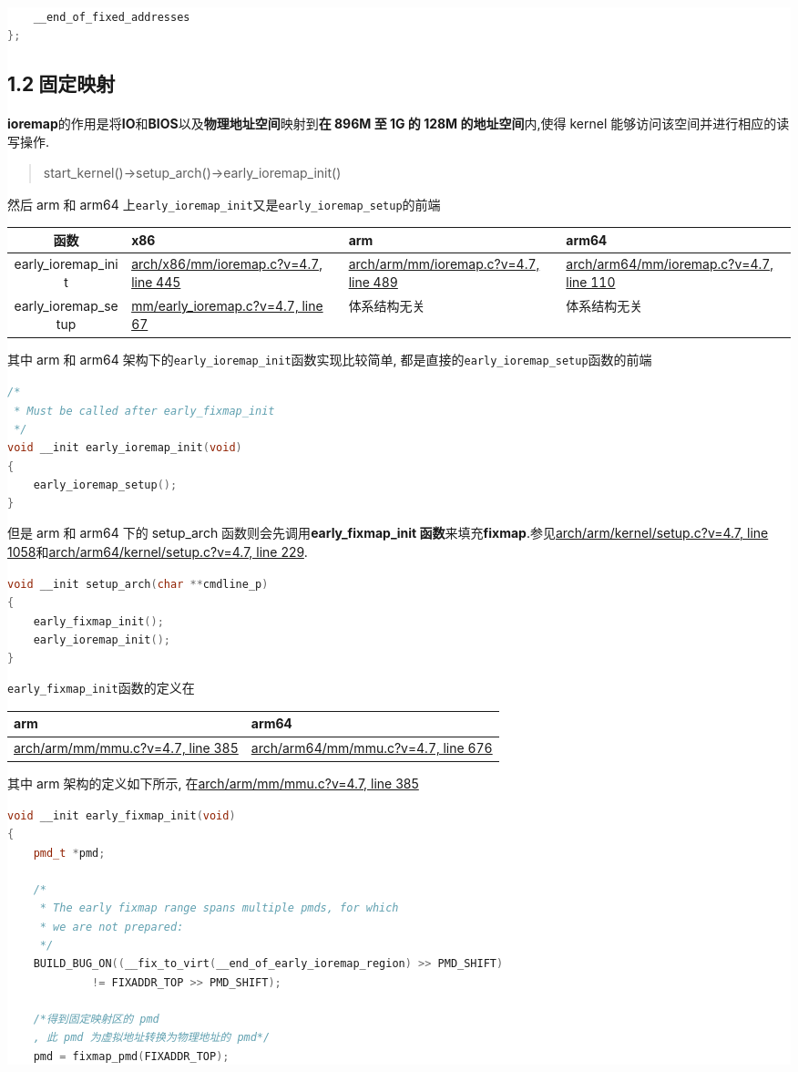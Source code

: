 ```cpp
    __end_of_fixed_addresses
};
```

## 1.2 固定映射

**ioremap**的作用是将**IO**和**BIOS**以及**物理地址空间**映射到**在 896M 至 1G 的 128M 的地址空间**内,使得 kernel 能够访问该空间并进行相应的读写操作.

>start\_kernel()->setup\_arch()->early\_ioremap\_init()

然后 arm 和 arm64 上`early_ioremap_init`又是`early_ioremap_setup`的前端

| 函数 | x86 |arm | arm64 |
|:-----:|:----|:----|:--------|
| early_ioremap_init | [arch/x86/mm/ioremap.c?v=4.7, line 445](http://lxr.free-electrons.com/source/arch/x86/mm/ioremap.c?v=4.7#L445) | [arch/arm/mm/ioremap.c?v=4.7, line 489](http://lxr.free-electrons.com/source/arch/arm/mm/ioremap.c?v=4.7#L489) | [arch/arm64/mm/ioremap.c?v=4.7, line 110](http://lxr.free-electrons.com/source/arch/arm64/mm/ioremap.c?v=4.7#L110) |
| early_ioremap_setup | [mm/early_ioremap.c?v=4.7, line 67](http://lxr.free-electrons.com/source/mm/early_ioremap.c?v=4.7#L67) | 体系结构无关 |  体系结构无关 |

其中 arm 和 arm64 架构下的`early_ioremap_init`函数实现比较简单, 都是直接的`early_ioremap_setup`函数的前端

```cpp
/*
 * Must be called after early_fixmap_init
 */
void __init early_ioremap_init(void)
{
    early_ioremap_setup();
}
```

但是 arm 和 arm64 下的 setup\_arch 函数则会先调用**early\_fixmap\_init 函数**来填充**fixmap**.参见[arch/arm/kernel/setup.c?v=4.7, line 1058](http://lxr.free-electrons.com/source/arch/arm/kernel/setup.c?v=4.7#L1058)和[arch/arm64/kernel/setup.c?v=4.7, line 229](http://lxr.free-electrons.com/source/arch/arm64/kernel/setup.c?v=4.7#L229).

```cpp
void __init setup_arch(char **cmdline_p)
{
	early_fixmap_init();
	early_ioremap_init();
}
```

`early_fixmap_init`函数的定义在

| arm | arm64 |
|:------|:------|
| [arch/arm/mm/mmu.c?v=4.7, line 385](http://lxr.free-electrons.com/source/arch/arm/mm/mmu.c?v=4.7#L385) | [arch/arm64/mm/mmu.c?v=4.7, line 676](http://lxr.free-electrons.com/source/arch/arm64/mm/mmu.c?v=4.7#L676) |

其中 arm 架构的定义如下所示, 在[arch/arm/mm/mmu.c?v=4.7, line 385](http://lxr.free-electrons.com/source/arch/arm/mm/mmu.c?v=4.7#L385)

```cpp
void __init early_fixmap_init(void)
{
    pmd_t *pmd;

    /*
     * The early fixmap range spans multiple pmds, for which
     * we are not prepared:
     */
    BUILD_BUG_ON((__fix_to_virt(__end_of_early_ioremap_region) >> PMD_SHIFT)
             != FIXADDR_TOP >> PMD_SHIFT);

    /*得到固定映射区的 pmd
    , 此 pmd 为虚拟地址转换为物理地址的 pmd*/
    pmd = fixmap_pmd(FIXADDR_TOP);
```